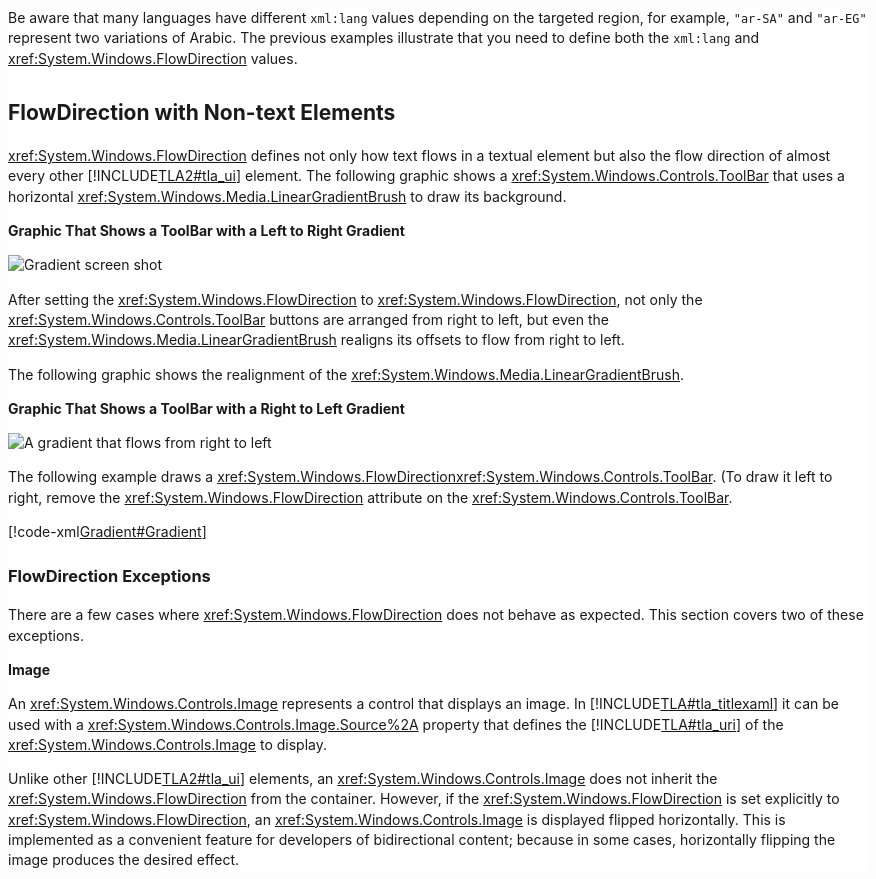  Be aware that many languages have different                          `xml:lang` values depending on the targeted region, for example,                          `"ar-SA"` and                          `"ar-EG"` represent two variations of Arabic. The previous examples illustrate that you need to define both the                          `xml:lang` and                          <xref:System.Windows.FlowDirection> values.  
  
<a name="FlowDirectionNontext"></a>   
## FlowDirection with Non-text Elements  
 <xref:System.Windows.FlowDirection> defines not only how text flows in a textual element but also the flow direction of almost every other                  [!INCLUDE[TLA2#tla_ui](../../../../includes/tla2sharptla-ui-md.md)] element. The following graphic shows a                  <xref:System.Windows.Controls.ToolBar> that uses a horizontal                  <xref:System.Windows.Media.LinearGradientBrush> to draw its background.  
  
 **Graphic That Shows a ToolBar with a Left to Right Gradient**  
  
 ![Gradient screen shot](../../../../docs/framework/wpf/advanced/media/gradient.PNG "Gradient")  
  
 After setting the                  <xref:System.Windows.FlowDirection> to                  <xref:System.Windows.FlowDirection>, not only the                  <xref:System.Windows.Controls.ToolBar> buttons are arranged from right to left, but even the                  <xref:System.Windows.Media.LinearGradientBrush> realigns its offsets to flow from right to left.  
  
 The following graphic shows the realignment of the                  <xref:System.Windows.Media.LinearGradientBrush>.  
  
 **Graphic That Shows a ToolBar with a Right to Left Gradient**  
  
 ![A gradient that flows from right to left](../../../../docs/framework/wpf/advanced/media/gradient2-wpf.PNG "Gradient2_WPF")  
  
 The following example draws a                  <xref:System.Windows.FlowDirection><xref:System.Windows.Controls.ToolBar>. (To draw it left to right, remove the                  <xref:System.Windows.FlowDirection> attribute on the                  <xref:System.Windows.Controls.ToolBar>.  
  
 [!code-xml[Gradient#Gradient](../../../../samples/snippets/csharp/VS_Snippets_Wpf/Gradient/CS/Window1.xaml#gradient)]  
  
<a name="FlowDirectionExceptions"></a>   
### FlowDirection Exceptions  
 There are a few cases where                          <xref:System.Windows.FlowDirection> does not behave as expected. This section covers two of these exceptions.  
  
 **Image**  
  
 An                          <xref:System.Windows.Controls.Image> represents a control that displays an image. In                          [!INCLUDE[TLA#tla_titlexaml](../../../../includes/tlasharptla-titlexaml-md.md)] it can be used with a                          <xref:System.Windows.Controls.Image.Source%2A> property that defines the                          [!INCLUDE[TLA#tla_uri](../../../../includes/tlasharptla-uri-md.md)] of the                          <xref:System.Windows.Controls.Image> to display.  
  
 Unlike other                          [!INCLUDE[TLA2#tla_ui](../../../../includes/tla2sharptla-ui-md.md)] elements, an                          <xref:System.Windows.Controls.Image> does not inherit the                          <xref:System.Windows.FlowDirection> from the container. However, if the                          <xref:System.Windows.FlowDirection> is set explicitly to                          <xref:System.Windows.FlowDirection>, an                          <xref:System.Windows.Controls.Image> is displayed flipped horizontally. This is implemented as a convenient feature for developers of bidirectional content; because in some cases, horizontally flipping the image produces the desired effect.  
  